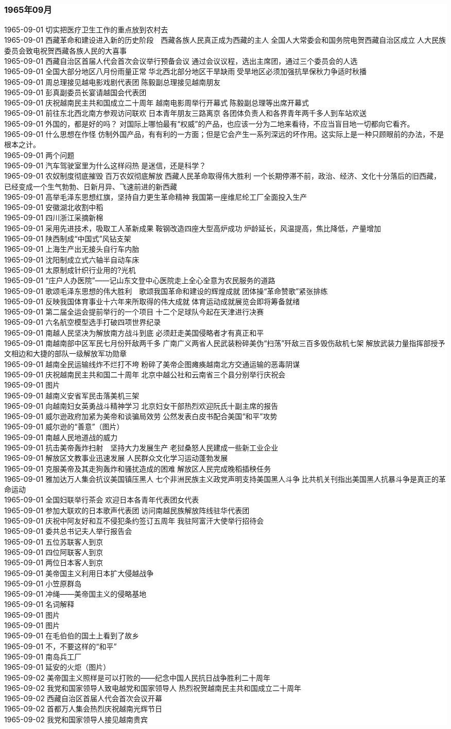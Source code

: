 ### 1965年09月  
1965-09-01 切实把医疗卫生工作的重点放到农村去  
1965-09-01 西藏革命和建设进入新的历史阶段　西藏各族人民真正成为西藏的主人  全国人大常委会和国务院电贺西藏自治区成立  人大民族委员会致电祝贺西藏各族人民的大喜事  
1965-09-01 西藏自治区首届人代会首次会议举行预备会议  通过会议议程，选出主席团，通过三个委员会的人选  
1965-09-01 全国大部分地区八月份雨量正常  华北西北部分地区干旱缺雨  受旱地区必须加强抗旱保秋力争适时秋播  
1965-09-01 周总理接见越电影戏剧代表团  陈毅副总理接见越南朋友  
1965-09-01 彭真副委员长宴请越国会代表团  
1965-09-01 庆祝越南民主共和国成立二十周年  越南电影周举行开幕式  陈毅副总理等出席开幕式  
1965-09-01 前往东北西北南方参观访问联欢  日本青年朋友三路离京  各团体负责人和各界青年两千多人到车站欢送  
1965-09-01 外国的，都是好的吗？  对国际上哪怕最有“权威”的产品，也应该一分为二地来看待，不应当盲目地一切都向它看齐。  
1965-09-01 什么思想在作怪  仿制外国产品，有有利的一方面；但是它会产生一系列深远的坏作用。这实际上是一种只顾眼前的办法，不是根本之计。  
1965-09-01 两个问题  
1965-09-01 汽车驾驶室里为什么这样闷热  是迷信，还是科学？  
1965-09-01 农奴制度彻底摧毁  百万农奴彻底解放  西藏人民革命取得伟大胜利  一个长期停滞不前，政治、经济、文化十分落后的旧西藏，已经变成一个生气勃勃、日新月异、飞速前进的新西藏  
1965-09-01 高举毛泽东思想红旗，坚持自力更生革命精神  我国第一座维尼纶工厂全面投入生产  
1965-09-01 安徽湖北收割中稻  
1965-09-01 四川浙江采摘新棉  
1965-09-01 采用先进技术，吸取工人革新成果  鞍钢改造四座大型高炉成功  炉龄延长，风温提高，焦比降低，产量增加  
1965-09-01 陕西制成“中国式”风钻支架  
1965-09-01 上海生产出无接头自行车内胎  
1965-09-01 沈阳制成立式六轴半自动车床  
1965-09-01 太原制成针织行业用的?光机  
1965-09-01 “庄户人办医院”——记山东文登中心医院走上全心全意为农民服务的道路  
1965-09-01 歌颂毛泽东思想的伟大胜利　歌颂我国革命和建设的辉煌成就  团体操“革命赞歌”紧张排练  
1965-09-01 反映我国体育事业十六年来所取得的伟大成就  体育运动成就展览会即将筹备就绪  
1965-09-01 第二届全运会提前举行的一个项目  十二个足球队今起在天津进行决赛  
1965-09-01 六名航空模型选手打破四项世界纪录  
1965-09-01 南越人民坚决为解放南方战斗到底  必须赶走美国侵略者才有真正和平  
1965-09-01 南越南部中区军民七月份歼敌两千多  广南广义两省人民武装粉碎美伪“扫荡”歼敌三百多毁伤敌机七架  解放武装力量指挥部授予文相边和大捷的部队一级解放军功勋章  
1965-09-01 越南全民运输线炸不烂打不垮  粉碎了美帝企图瘫痪越南北方交通运输的恶毒阴谋  
1965-09-01 庆祝越南民主共和国二十周年  北京中越公社和云南省三个县分别举行庆祝会  
1965-09-01 图片  
1965-09-01 越南义安省军民击落美机三架  
1965-09-01 向越南妇女英勇战斗精神学习  北京妇女干部热烈欢迎阮氏十副主席的报告  
1965-09-01 威尔逊政府加紧为美帝和谈骗局效劳  公然发表白皮书配合美国“和平”攻势  
1965-09-01 威尔逊的“善意”（图片）  
1965-09-01 南越人民地道战的威力  
1965-09-01 抗击美帝轰炸扫射　坚持大力发展生产 老挝桑怒人民建成一些新工业企业  
1965-09-01 解放区文教事业迅速发展  人民群众文化学习运动蓬勃发展  
1965-09-01 克服美帝及其走狗轰炸和骚扰造成的困难  解放区人民完成晚稻插秧任务  
1965-09-01 雅加达万人集会抗议美国镇压黑人  七个非洲民族主义政党声明支持美国黑人斗争  比共机关刊指出美国黑人抗暴斗争是真正的革命运动  
1965-09-01 全国妇联举行茶会  欢迎日本各青年代表团女代表  
1965-09-01 参加大联欢的日本歌声代表团  访问南越民族解放阵线驻华代表团  
1965-09-01 庆祝中阿友好和互不侵犯条约签订五周年  我驻阿富汗大使举行招待会  
1965-09-01 委共总书记夫人举行报告会  
1965-09-01 五位苏联客人到京  
1965-09-01 四位阿联客人到京  
1965-09-01 两位日本客人到京  
1965-09-01 美帝国主义利用日本扩大侵越战争  
1965-09-01 小笠原群岛  
1965-09-01 冲绳——美帝国主义的侵略基地  
1965-09-01 名词解释  
1965-09-01 图片  
1965-09-01 图片  
1965-09-01 在毛伯伯的国土上看到了故乡  
1965-09-01 不，不要这样的“和平”  
1965-09-01 南岛兵工厂  
1965-09-01 延安的火炬（图片）  
1965-09-02 美帝国主义照样是可以打败的——纪念中国人民抗日战争胜利二十周年  
1965-09-02 我党和国家领导人致电越党和国家领导人  热烈祝贺越南民主共和国成立二十周年  
1965-09-02 西藏自治区首届人代会首次会议开幕  
1965-09-02 首都万人集会热烈庆祝越南光辉节日  
1965-09-02 我党和国家领导人接见越南贵宾  